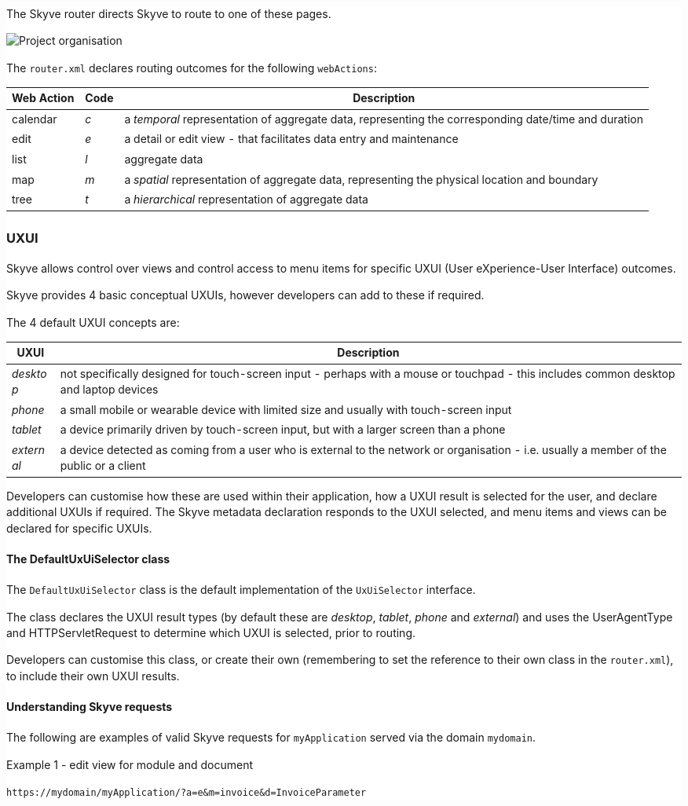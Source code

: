 The Skyve router directs Skyve to route to one of these pages.

![Project organisation](./../assets/images/routing/project-organisation-routing.png "Project organisation") 

The `router.xml` declares routing outcomes for the following `webActions`:

Web Action | Code | Description
-----------|------|------------
calendar | *c* | a *temporal* representation of aggregate data, representing the corresponding date/time and duration
edit | *e* | a detail or edit view - that facilitates data entry and maintenance
list | *l* | aggregate data
map | *m* | a *spatial* representation of aggregate data, representing the physical location and boundary
tree | *t* | a *hierarchical* representation of aggregate data

### UXUI 

Skyve allows control over views and control access to menu items for specific UXUI (User eXperience-User Interface) outcomes.

Skyve provides 4 basic conceptual UXUIs, however developers can add to these if required.

The 4 default UXUI concepts are:

UXUI | Description
-----|-------------
*desktop* | not specifically designed for touch-screen input - perhaps with a mouse or touchpad - this includes common desktop and laptop devices
*phone* | a small mobile or wearable device with limited size and usually with touch-screen input
*tablet* | a device primarily driven by touch-screen input, but with a larger screen than a phone
*external* | a device detected as coming from a user who is external to the network or organisation - i.e. usually a member of the public or a client

Developers can customise how these are used within their application, how a UXUI result is selected for the user, and declare additional UXUIs if required. The Skyve metadata declaration responds to the UXUI selected, and menu items and views can be declared for specific UXUIs.

#### The DefaultUxUiSelector class

The `DefaultUxUiSelector` class is the default implementation of the `UxUiSelector` interface.

The class declares the UXUI result types (by default these are *desktop*, *tablet*, *phone* and *external*) and uses the UserAgentType and HTTPServletRequest to determine which UXUI is selected, prior to routing.

Developers can customise this class, or create their own (remembering to set the reference to their own class in the `router.xml`), to include their own UXUI results.

#### Understanding Skyve requests

The following are examples of valid Skyve requests for `myApplication` served via the domain `mydomain`.

Example 1 - edit view for module and document

`https://mydomain/myApplication/?a=e&m=invoice&d=InvoiceParameter`
